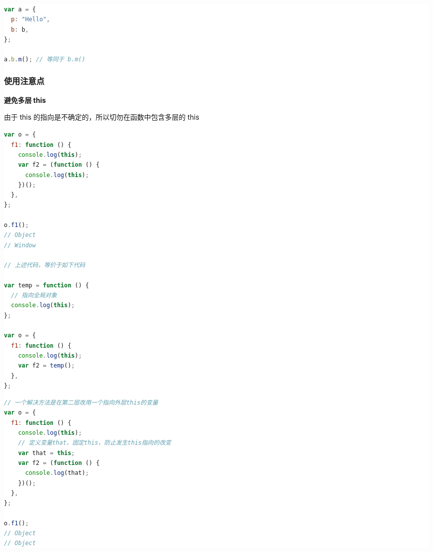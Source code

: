 ```js
var a = {
  p: "Hello",
  b: b,
};

a.b.m(); // 等同于 b.m()
```

### 使用注意点

**避免多层 this**

由于 this 的指向是不确定的，所以切勿在函数中包含多层的 this

```js
var o = {
  f1: function () {
    console.log(this);
    var f2 = (function () {
      console.log(this);
    })();
  },
};

o.f1();
// Object
// Window

// 上述代码，等价于如下代码

var temp = function () {
  // 指向全局对象
  console.log(this);
};

var o = {
  f1: function () {
    console.log(this);
    var f2 = temp();
  },
};
```

```js
// 一个解决方法是在第二层改用一个指向外层this的变量
var o = {
  f1: function () {
    console.log(this);
    // 定义变量that，固定this，防止发生this指向的改变
    var that = this;
    var f2 = (function () {
      console.log(that);
    })();
  },
};

o.f1();
// Object
// Object
```
